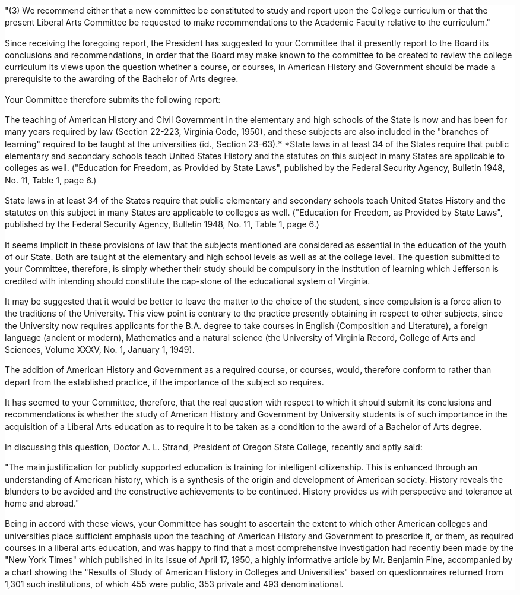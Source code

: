 "(3) We recommend either that a new committee be constituted to study and report upon the College curriculum or that the present Liberal Arts Committee be requested to make recommendations to the Academic Faculty relative to the curriculum."

Since receiving the foregoing report, the President has suggested to your Committee that it presently report to the Board its conclusions and recommendations, in order that the Board may make known to the committee to be created to review the college curriculum its views upon the question whether a course, or courses, in American History and Government should be made a prerequisite to the awarding of the Bachelor of Arts degree.

Your Committee therefore submits the following report:

The teaching of American History and Civil Government in the elementary and high schools of the State is now and has been for many years required by law (Section 22-223, Virginia Code, 1950), and these subjects are also included in the "branches of learning" required to be taught at the universities (id., Section 23-63).\* \*State laws in at least 34 of the States require that public elementary and secondary schools teach United States History and the statutes on this subject in many States are applicable to colleges as well. ("Education for Freedom, as Provided by State Laws", published by the Federal Security Agency, Bulletin 1948, No. 11, Table 1, page 6.)

State laws in at least 34 of the States require that public elementary and secondary schools teach United States History and the statutes on this subject in many States are applicable to colleges as well. ("Education for Freedom, as Provided by State Laws", published by the Federal Security Agency, Bulletin 1948, No. 11, Table 1, page 6.)

It seems implicit in these provisions of law that the subjects mentioned are considered as essential in the education of the youth of our State. Both are taught at the elementary and high school levels as well as at the college level. The question submitted to your Committee, therefore, is simply whether their study should be compulsory in the institution of learning which Jefferson is credited with intending should constitute the cap-stone of the educational system of Virginia.

It may be suggested that it would be better to leave the matter to the choice of the student, since compulsion is a force alien to the traditions of the University. This view point is contrary to the practice presently obtaining in respect to other subjects, since the University now requires applicants for the B.A. degree to take courses in English (Composition and Literature), a foreign language (ancient or modern), Mathematics and a natural science (the University of Virginia Record, College of Arts and Sciences, Volume XXXV, No. 1, January 1, 1949).

The addition of American History and Government as a required course, or courses, would, therefore conform to rather than depart from the established practice, if the importance of the subject so requires.

It has seemed to your Committee, therefore, that the real question with respect to which it should submit its conclusions and recommendations is whether the study of American History and Government by University students is of such importance in the acquisition of a Liberal Arts education as to require it to be taken as a condition to the award of a Bachelor of Arts degree.

In discussing this question, Doctor A. L. Strand, President of Oregon State College, recently and aptly said:

"The main justification for publicly supported education is training for intelligent citizenship. This is enhanced through an understanding of American history, which is a synthesis of the origin and development of American society. History reveals the blunders to be avoided and the constructive achievements to be continued. History provides us with perspective and tolerance at home and abroad."

Being in accord with these views, your Committee has sought to ascertain the extent to which other American colleges and universities place sufficient emphasis upon the teaching of American History and Government to prescribe it, or them, as required courses in a liberal arts education, and was happy to find that a most comprehensive investigation had recently been made by the "New York Times" which published in its issue of April 17, 1950, a highly informative article by Mr. Benjamin Fine, accompanied by a chart showing the "Results of Study of American History in Colleges and Universities" based on questionnaires returned from 1,301 such institutions, of which 455 were public, 353 private and 493 denominational.
